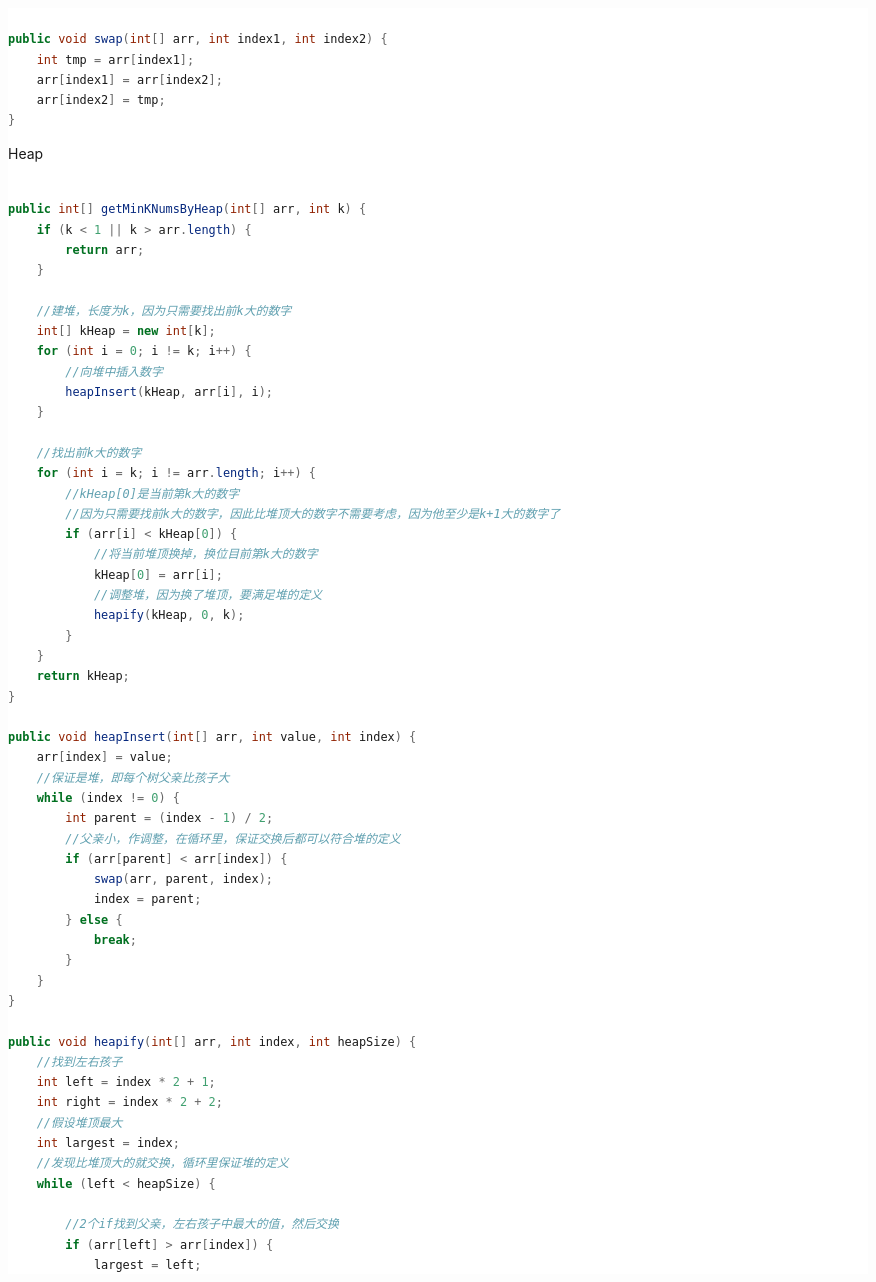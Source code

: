 ```java

public void swap(int[] arr, int index1, int index2) {
	int tmp = arr[index1];
	arr[index1] = arr[index2];
	arr[index2] = tmp;
}
```

Heap 
```java

public int[] getMinKNumsByHeap(int[] arr, int k) { 
    if (k < 1 || k > arr.length) { 
        return arr; 
    } 
    
    //建堆，长度为k，因为只需要找出前k大的数字
    int[] kHeap = new int[k]; 
    for (int i = 0; i != k; i++) {
    	//向堆中插入数字
        heapInsert(kHeap, arr[i], i); 
    } 
    
    //找出前k大的数字
    for (int i = k; i != arr.length; i++) { 
    	//kHeap[0]是当前第k大的数字
    	//因为只需要找前k大的数字，因此比堆顶大的数字不需要考虑，因为他至少是k+1大的数字了
        if (arr[i] < kHeap[0]) { 
        	//将当前堆顶换掉，换位目前第k大的数字
            kHeap[0] = arr[i]; 
            //调整堆，因为换了堆顶，要满足堆的定义
            heapify(kHeap, 0, k); 
        } 
    } 
    return kHeap; 
} 

public void heapInsert(int[] arr, int value, int index) { 
    arr[index] = value; 
    //保证是堆，即每个树父亲比孩子大
    while (index != 0) { 
        int parent = (index - 1) / 2;
        //父亲小，作调整，在循环里，保证交换后都可以符合堆的定义
        if (arr[parent] < arr[index]) { 
            swap(arr, parent, index); 
            index = parent; 
        } else { 
            break; 
        } 
    } 
} 

public void heapify(int[] arr, int index, int heapSize) { 
	//找到左右孩子
    int left = index * 2 + 1; 
    int right = index * 2 + 2; 
    //假设堆顶最大
    int largest = index; 
    //发现比堆顶大的就交换，循环里保证堆的定义
    while (left < heapSize) { 
    	
    	//2个if找到父亲，左右孩子中最大的值，然后交换
        if (arr[left] > arr[index]) { 
            largest = left; 
```